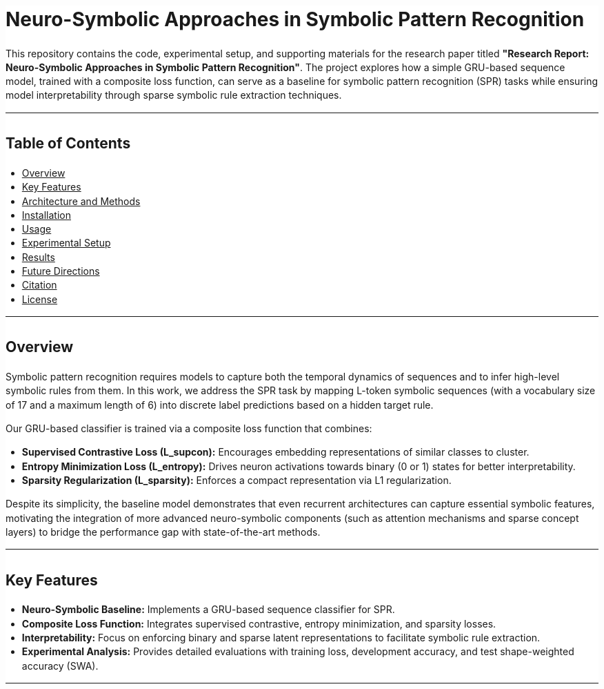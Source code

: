 # Neuro-Symbolic Approaches in Symbolic Pattern Recognition

This repository contains the code, experimental setup, and supporting materials for the research paper titled **"Research Report: Neuro-Symbolic Approaches in Symbolic Pattern Recognition"**. The project explores how a simple GRU-based sequence model, trained with a composite loss function, can serve as a baseline for symbolic pattern recognition (SPR) tasks while ensuring model interpretability through sparse symbolic rule extraction techniques.

---

## Table of Contents

- [Overview](#overview)
- [Key Features](#key-features)
- [Architecture and Methods](#architecture-and-methods)
- [Installation](#installation)
- [Usage](#usage)
- [Experimental Setup](#experimental-setup)
- [Results](#results)
- [Future Directions](#future-directions)
- [Citation](#citation)
- [License](#license)

---

## Overview

Symbolic pattern recognition requires models to capture both the temporal dynamics of sequences and to infer high-level symbolic rules from them. In this work, we address the SPR task by mapping L-token symbolic sequences (with a vocabulary size of 17 and a maximum length of 6) into discrete label predictions based on a hidden target rule. 

Our GRU-based classifier is trained via a composite loss function that combines:
- **Supervised Contrastive Loss (L_supcon):** Encourages embedding representations of similar classes to cluster.
- **Entropy Minimization Loss (L_entropy):** Drives neuron activations towards binary (0 or 1) states for better interpretability.
- **Sparsity Regularization (L_sparsity):** Enforces a compact representation via L1 regularization.

Despite its simplicity, the baseline model demonstrates that even recurrent architectures can capture essential symbolic features, motivating the integration of more advanced neuro-symbolic components (such as attention mechanisms and sparse concept layers) to bridge the performance gap with state-of-the-art methods.

---

## Key Features

- **Neuro-Symbolic Baseline:** Implements a GRU-based sequence classifier for SPR.
- **Composite Loss Function:** Integrates supervised contrastive, entropy minimization, and sparsity losses.
- **Interpretability:** Focus on enforcing binary and sparse latent representations to facilitate symbolic rule extraction.
- **Experimental Analysis:** Provides detailed evaluations with training loss, development accuracy, and test shape-weighted accuracy (SWA).

---